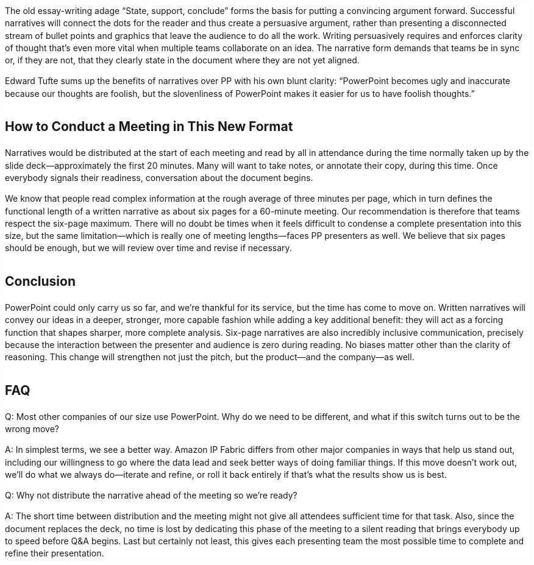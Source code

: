 The old essay-writing adage “State, support, conclude” forms the basis for putting a convincing argument forward. Successful narratives will connect the dots for the reader and thus create a persuasive argument, rather than presenting a disconnected stream of bullet points and graphics that leave the audience to do all the work. Writing persuasively requires and enforces clarity of thought that’s even more vital when multiple teams collaborate on an idea. The narrative form demands that teams be in sync or, if they are not, that they clearly state in the document where they are not yet aligned.

Edward Tufte sums up the benefits of narratives over PP with his own blunt clarity: “PowerPoint becomes ugly and inaccurate because our thoughts are foolish, but the slovenliness of PowerPoint makes it easier for us to have foolish thoughts.”

## How to Conduct a Meeting in This New Format

Narratives would be distributed at the start of each meeting and read by all in attendance during the time normally taken up by the slide deck—approximately the first 20 minutes. Many will want to take notes, or annotate their copy, during this time. Once everybody signals their readiness, conversation about the document begins.

We know that people read complex information at the rough average of three minutes per page, which in turn defines the functional length of a written narrative as about six pages for a 60-minute meeting. Our recommendation is therefore that teams respect the six-page maximum. There will no doubt be times when it feels difficult to condense a complete presentation into this size, but the same limitation—which is really one of meeting lengths—faces PP presenters as well. We believe that six pages should be enough, but we will review over time and revise if necessary.

## Conclusion

PowerPoint could only carry us so far, and we’re thankful for its service, but the time has come to move on. Written narratives will convey our ideas in a deeper, stronger, more capable fashion while adding a key additional benefit: they will act as a forcing function that shapes sharper, more complete analysis. Six-page narratives are also incredibly inclusive communication, precisely because the interaction between the presenter and audience is zero during reading. No biases matter other than the clarity of reasoning. This change will strengthen not just the pitch, but the product—and the company—as well.

## FAQ

Q: Most other companies of our size use PowerPoint. Why do we need to be different, and what if this switch turns out to be the wrong move?

A: In simplest terms, we see a better way. Amazon IP Fabric differs from other major companies in ways that help us stand out, including our willingness to go where the data lead and seek better ways of doing familiar things. If this move doesn’t work out, we’ll do what we always do—iterate and refine, or roll it back entirely if that’s what the results show us is best.

Q: Why not distribute the narrative ahead of the meeting so we’re ready?

A: The short time between distribution and the meeting might not give all attendees sufficient time for that task. Also, since the document replaces the deck, no time is lost by dedicating this phase of the meeting to a silent reading that brings everybody up to speed before Q&A begins. Last but certainly not least, this gives each presenting team the most possible time to complete and refine their presentation.
